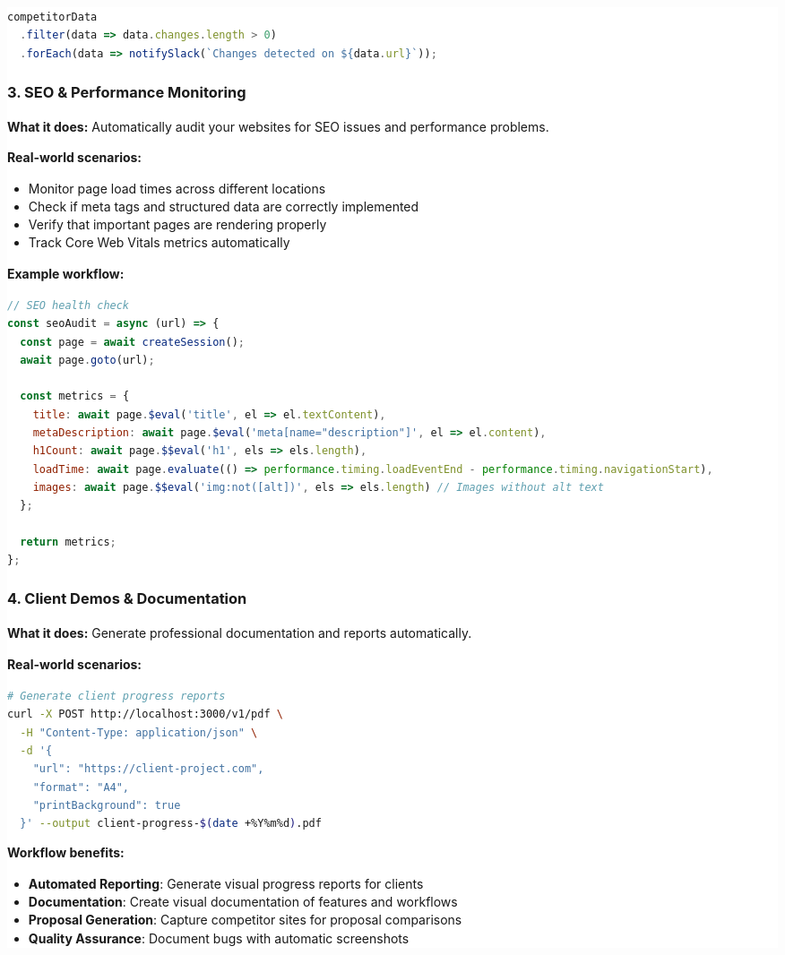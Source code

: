 ```javascript
competitorData
  .filter(data => data.changes.length > 0)
  .forEach(data => notifySlack(`Changes detected on ${data.url}`));
```

### 3. **SEO & Performance Monitoring**

**What it does:** Automatically audit your websites for SEO issues and performance problems.

**Real-world scenarios:**
- Monitor page load times across different locations
- Check if meta tags and structured data are correctly implemented
- Verify that important pages are rendering properly
- Track Core Web Vitals metrics automatically

**Example workflow:**
```javascript
// SEO health check
const seoAudit = async (url) => {
  const page = await createSession();
  await page.goto(url);
  
  const metrics = {
    title: await page.$eval('title', el => el.textContent),
    metaDescription: await page.$eval('meta[name="description"]', el => el.content),
    h1Count: await page.$$eval('h1', els => els.length),
    loadTime: await page.evaluate(() => performance.timing.loadEventEnd - performance.timing.navigationStart),
    images: await page.$$eval('img:not([alt])', els => els.length) // Images without alt text
  };
  
  return metrics;
};
```

### 4. **Client Demos & Documentation**

**What it does:** Generate professional documentation and reports automatically.

**Real-world scenarios:**
```bash
# Generate client progress reports
curl -X POST http://localhost:3000/v1/pdf \
  -H "Content-Type: application/json" \
  -d '{
    "url": "https://client-project.com",
    "format": "A4",
    "printBackground": true
  }' --output client-progress-$(date +%Y%m%d).pdf
```

**Workflow benefits:**
- **Automated Reporting**: Generate visual progress reports for clients
- **Documentation**: Create visual documentation of features and workflows
- **Proposal Generation**: Capture competitor sites for proposal comparisons
- **Quality Assurance**: Document bugs with automatic screenshots
